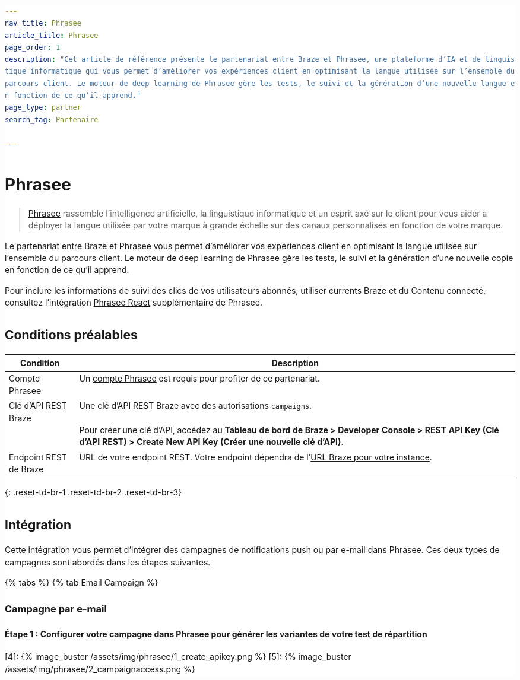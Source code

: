 ```yaml
---
nav_title: Phrasee
article_title: Phrasee
page_order: 1
description: "Cet article de référence présente le partenariat entre Braze et Phrasee, une plateforme d’IA et de linguistique informatique qui vous permet d’améliorer vos expériences client en optimisant la langue utilisée sur l’ensemble du parcours client. Le moteur de deep learning de Phrasee gère les tests, le suivi et la génération d’une nouvelle langue en fonction de ce qu’il apprend."
page_type: partner
search_tag: Partenaire

---
```


# Phrasee

> [Phrasee][1] rassemble l’intelligence artificielle, la linguistique informatique et un esprit axé sur le client pour vous aider à déployer la langue utilisée par votre marque à grande échelle sur des canaux personnalisés en fonction de votre marque.

Le partenariat entre Braze et Phrasee vous permet d’améliorer vos expériences client en optimisant la langue utilisée sur l’ensemble du parcours client. Le moteur de deep learning de Phrasee gère les tests, le suivi et la génération d’une nouvelle copie en fonction de ce qu’il apprend. 

Pour inclure les informations de suivi des clics de vos utilisateurs abonnés, utiliser currents Braze et du Contenu connecté, consultez l’intégration [Phrasee React]({{site.baseurl}}/partners/message_orchestration/ab_testing/phrasee/phrasee_react/) supplémentaire de Phrasee.

## Conditions préalables

| Condition | Description |
|---|---|
| Compte Phrasee | Un [compte Phrasee][3] est requis pour profiter de ce partenariat. |
| Clé d’API REST Braze | Une clé d’API REST Braze avec des autorisations `campaigns`. <br><br> Pour créer une clé d’API, accédez au **Tableau de bord de Braze > Developer Console > REST API Key (Clé d’API REST) > Create New API Key (Créer une nouvelle clé d’API)**. |
| Endpoint REST de Braze  | URL de votre endpoint REST. Votre endpoint dépendra de l’[URL Braze pour votre instance][2]. |
{: .reset-td-br-1 .reset-td-br-2 .reset-td-br-3}

## Intégration

Cette intégration vous permet d’intégrer des campagnes de notifications push ou par e-mail dans Phrasee. Ces deux types de campagnes sont abordés dans les étapes suivantes.

{% tabs %}
{% tab Email Campaign %}

### Campagne par e-mail

#### Étape 1 : Configurer votre campagne dans Phrasee pour générer les variantes de votre test de répartition


[1]: https://phrasee.co/
[2]: {{site.baseurl}}/developer_guide/rest_api/basics/#endpoints
[3]: mailto:awesome@phrasee.co
[4]: {% image_buster /assets/img/phrasee/1_create_apikey.png %}
[5]: {% image_buster /assets/img/phrasee/2_campaignaccess.png %}